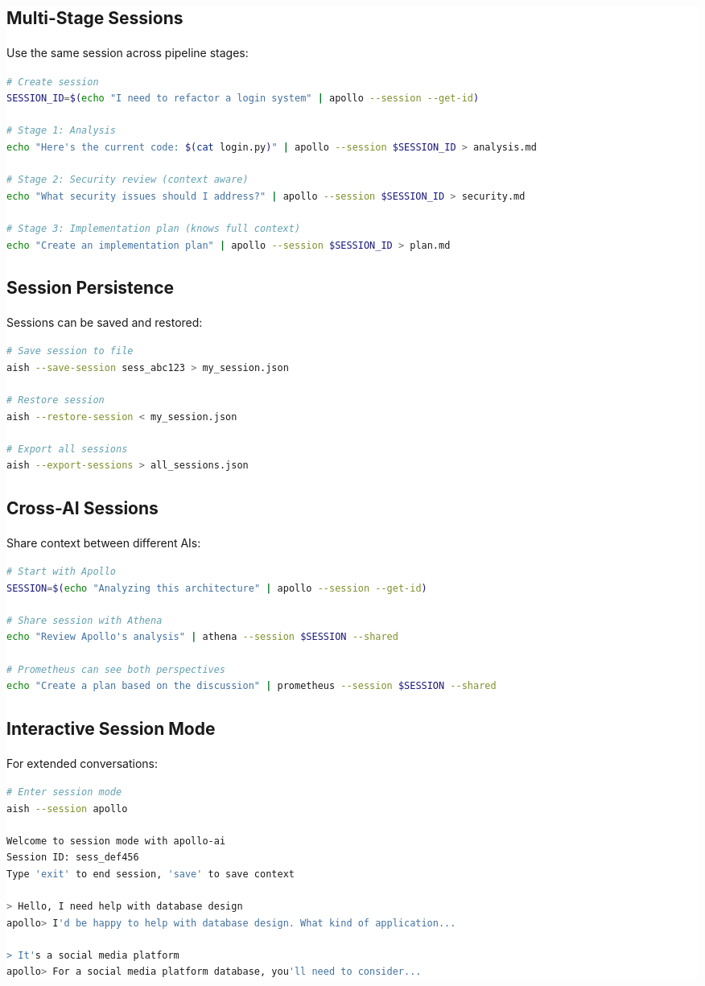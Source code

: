 ## Multi-Stage Sessions

Use the same session across pipeline stages:

```bash
# Create session
SESSION_ID=$(echo "I need to refactor a login system" | apollo --session --get-id)

# Stage 1: Analysis
echo "Here's the current code: $(cat login.py)" | apollo --session $SESSION_ID > analysis.md

# Stage 2: Security review (context aware)
echo "What security issues should I address?" | apollo --session $SESSION_ID > security.md

# Stage 3: Implementation plan (knows full context)
echo "Create an implementation plan" | apollo --session $SESSION_ID > plan.md
```

## Session Persistence

Sessions can be saved and restored:

```bash
# Save session to file
aish --save-session sess_abc123 > my_session.json

# Restore session
aish --restore-session < my_session.json

# Export all sessions
aish --export-sessions > all_sessions.json
```

## Cross-AI Sessions

Share context between different AIs:

```bash
# Start with Apollo
SESSION=$(echo "Analyzing this architecture" | apollo --session --get-id)

# Share session with Athena
echo "Review Apollo's analysis" | athena --session $SESSION --shared

# Prometheus can see both perspectives
echo "Create a plan based on the discussion" | prometheus --session $SESSION --shared
```

## Interactive Session Mode

For extended conversations:

```bash
# Enter session mode
aish --session apollo

Welcome to session mode with apollo-ai
Session ID: sess_def456
Type 'exit' to end session, 'save' to save context

> Hello, I need help with database design
apollo> I'd be happy to help with database design. What kind of application...

> It's a social media platform
apollo> For a social media platform database, you'll need to consider...
```